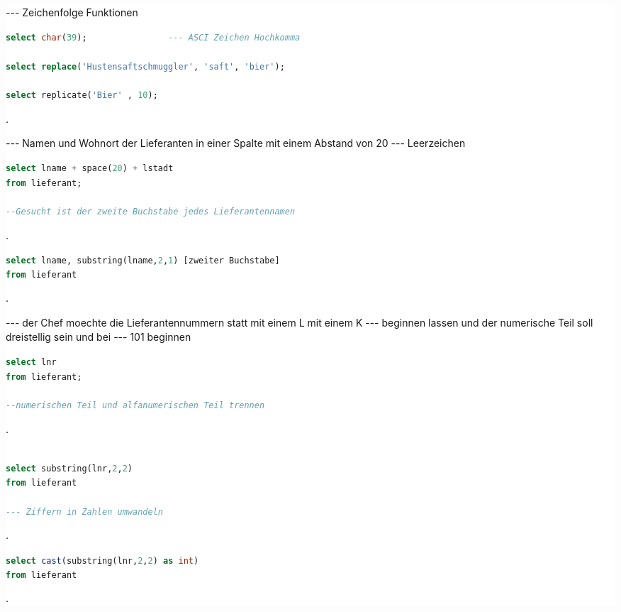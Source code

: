 
--- Zeichenfolge Funktionen
```sql
select char(39);                --- ASCI Zeichen Hochkomma

select replace('Hustensaftschmuggler', 'saft', 'bier');

select replicate('Bier' , 10); 
```
.



--- Namen und Wohnort der Lieferanten in einer Spalte mit einem Abstand von 20 
--- Leerzeichen
```sql
select lname + space(20) + lstadt
from lieferant;

--Gesucht ist der zweite Buchstabe jedes Lieferantennamen
```
.


```sql
select lname, substring(lname,2,1) [zweiter Buchstabe]
from lieferant
```
.



--- der Chef moechte die Lieferantennummern statt mit einem L mit einem K
--- beginnen lassen und der numerische Teil soll dreistellig sein und bei
--- 101 beginnen
```sql
select lnr
from lieferant;

--numerischen Teil und alfanumerischen Teil trennen
```
.


```sql

select substring(lnr,2,2)
from lieferant

--- Ziffern in Zahlen umwandeln
```
.

```sql
select cast(substring(lnr,2,2) as int)
from lieferant
```
.
